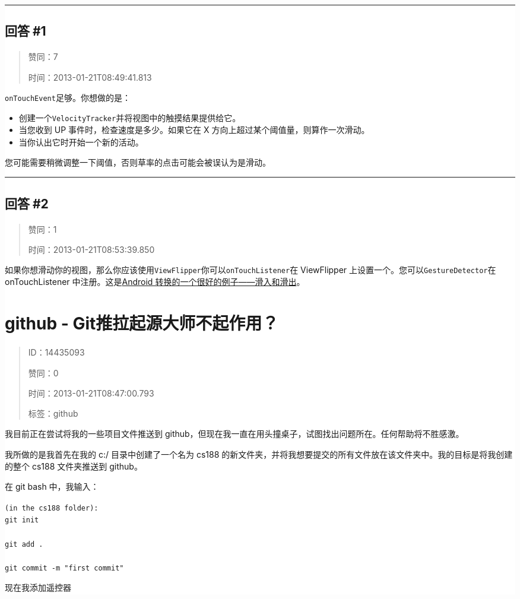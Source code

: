 * * *

## 回答 #1

> 赞同：7
> 
> 时间：2013-01-21T08:49:41.813

`onTouchEvent`足够。你想做的是：

*   创建一个`VelocityTracker`并将视图中的触摸结果提供给它。
*   当您收到 UP 事件时，检查速度是多少。如果它在 X 方向上超过某个阈值量，则算作一次滑动。
*   当你认出它时开始一个新的活动。

您可能需要稍微调整一下阈值，否则草率的点击可能会被误认为是滑动。

* * *

## 回答 #2

> 赞同：1
> 
> 时间：2013-01-21T08:53:39.850

如果你想滑动你的视图，那么你应该使用`ViewFlipper`你可以`onTouchListener`在 ViewFlipper 上设置一个。您可以`GestureDetector`在 onTouchListener 中注册。这是[Android 转换的一个很好的例子——滑入和滑出](http://www.inter-fuser.com/2009/07/android-transistions-slide-in-and-slide.html)。

# github - Git推拉起源大师不起作用？

> ID：14435093
> 
> 赞同：0
> 
> 时间：2013-01-21T08:47:00.793
> 
> 标签：github

我目前正在尝试将我的一些项目文件推送到 github，但现在我一直在用头撞桌子，试图找出问题所在。任何帮助将不胜感激。

我所做的是我首先在我的 c:/ 目录中创建了一个名为 cs188 的新文件夹，并将我想要提交的所有文件放在该文件夹中。我的目标是将我创建的整个 cs188 文件夹推送到 github。

在 git bash 中，我输入：

```
(in the cs188 folder):
git init

git add .

git commit -m "first commit" 
```

现在我添加遥控器
